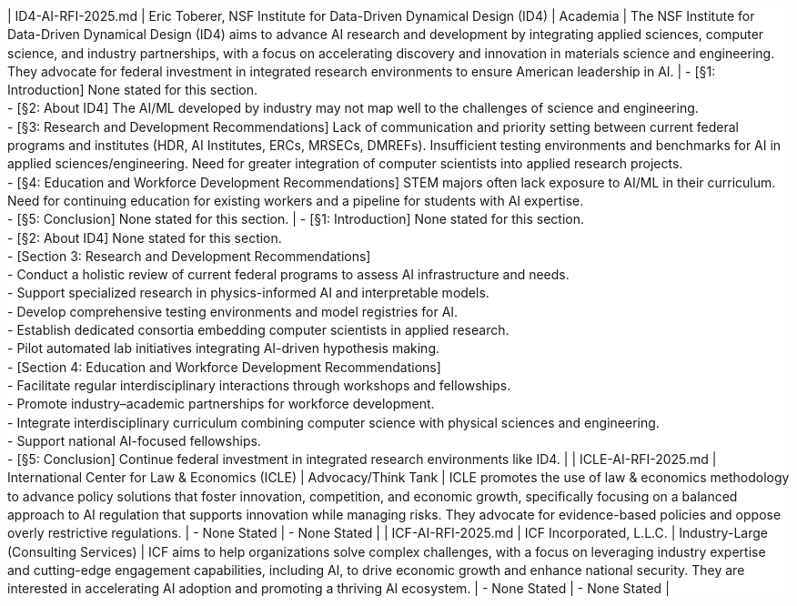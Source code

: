 | ID4-AI-RFI-2025.md | Eric Toberer, NSF Institute for Data-Driven Dynamical Design (ID4) | Academia | The NSF Institute for Data-Driven Dynamical Design (ID4) aims to advance AI research and development by integrating applied sciences, computer science, and industry partnerships, with a focus on accelerating discovery and innovation in materials science and engineering. They advocate for federal investment in integrated research environments to ensure American leadership in AI. | - [§1: Introduction] None stated for this section.<br>- [§2: About ID4] The AI/ML developed by industry may not map well to the challenges of science and engineering.<br>- [§3: Research and Development Recommendations] Lack of communication and priority setting between current federal programs and institutes (HDR, AI Institutes, ERCs, MRSECs, DMREFs). Insufficient testing environments and benchmarks for AI in applied sciences/engineering. Need for greater integration of computer scientists into applied research projects.<br>- [§4: Education and Workforce Development Recommendations] STEM majors often lack exposure to AI/ML in their curriculum. Need for continuing education for existing workers and a pipeline for students with AI expertise.<br>- [§5: Conclusion] None stated for this section. | - [§1: Introduction] None stated for this section.<br>- [§2: About ID4] None stated for this section.<br>- [Section 3: Research and Development Recommendations]<br>- Conduct a holistic review of current federal programs to assess AI infrastructure and needs.<br>- Support specialized research in physics-informed AI and interpretable models.<br>- Develop comprehensive testing environments and model registries for AI.<br>- Establish dedicated consortia embedding computer scientists in applied research.<br>- Pilot automated lab initiatives integrating AI-driven hypothesis making.<br>- [Section 4: Education and Workforce Development Recommendations]<br>- Facilitate regular interdisciplinary interactions through workshops and fellowships.<br>- Promote industry–academic partnerships for workforce development.<br>- Integrate interdisciplinary curriculum combining computer science with physical sciences and engineering.<br>- Support national AI-focused fellowships.<br>- [§5: Conclusion] Continue federal investment in integrated research environments like ID4. |
| ICLE-AI-RFI-2025.md | International Center for Law & Economics (ICLE) | Advocacy/Think Tank | ICLE promotes the use of law & economics methodology to advance policy solutions that foster innovation, competition, and economic growth, specifically focusing on a balanced approach to AI regulation that supports innovation while managing risks. They advocate for evidence-based policies and oppose overly restrictive regulations. | - None Stated | - None Stated |
| ICF-AI-RFI-2025.md | ICF Incorporated, L.L.C. | Industry-Large (Consulting Services) | ICF aims to help organizations solve complex challenges, with a focus on leveraging industry expertise and cutting-edge engagement capabilities, including AI, to drive economic growth and enhance national security. They are interested in accelerating AI adoption and promoting a thriving AI ecosystem. | - None Stated | - None Stated |